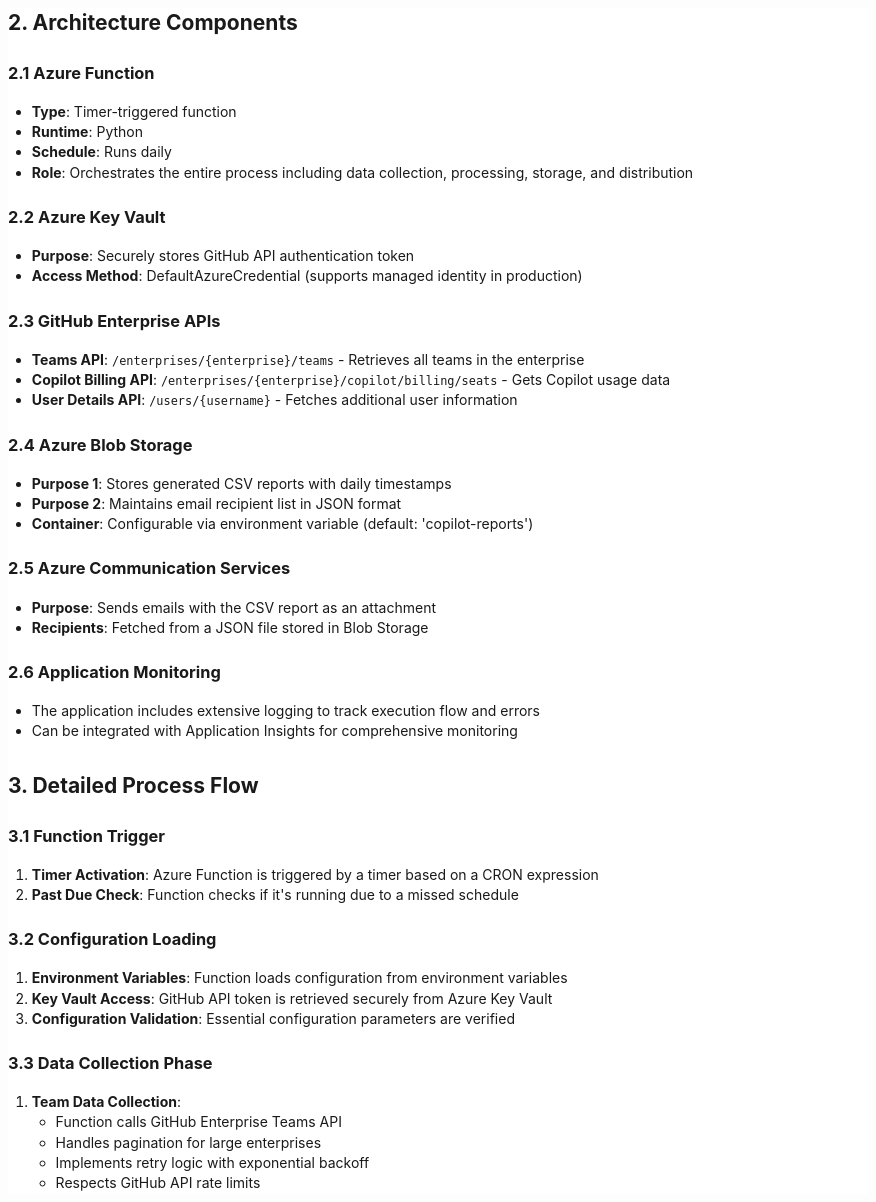 ## 2. Architecture Components

### 2.1 Azure Function
- **Type**: Timer-triggered function
- **Runtime**: Python
- **Schedule**: Runs daily
- **Role**: Orchestrates the entire process including data collection, processing, storage, and distribution

### 2.2 Azure Key Vault
- **Purpose**: Securely stores GitHub API authentication token
- **Access Method**: DefaultAzureCredential (supports managed identity in production)

### 2.3 GitHub Enterprise APIs
- **Teams API**: `/enterprises/{enterprise}/teams` - Retrieves all teams in the enterprise
- **Copilot Billing API**: `/enterprises/{enterprise}/copilot/billing/seats` - Gets Copilot usage data
- **User Details API**: `/users/{username}` - Fetches additional user information

### 2.4 Azure Blob Storage
- **Purpose 1**: Stores generated CSV reports with daily timestamps
- **Purpose 2**: Maintains email recipient list in JSON format
- **Container**: Configurable via environment variable (default: 'copilot-reports')

### 2.5 Azure Communication Services
- **Purpose**: Sends emails with the CSV report as an attachment
- **Recipients**: Fetched from a JSON file stored in Blob Storage

### 2.6 Application Monitoring
- The application includes extensive logging to track execution flow and errors
- Can be integrated with Application Insights for comprehensive monitoring

## 3. Detailed Process Flow

### 3.1 Function Trigger
1. **Timer Activation**: Azure Function is triggered by a timer based on a CRON expression
2. **Past Due Check**: Function checks if it's running due to a missed schedule

### 3.2 Configuration Loading
1. **Environment Variables**: Function loads configuration from environment variables
2. **Key Vault Access**: GitHub API token is retrieved securely from Azure Key Vault
3. **Configuration Validation**: Essential configuration parameters are verified

### 3.3 Data Collection Phase
1. **Team Data Collection**:
   - Function calls GitHub Enterprise Teams API
   - Handles pagination for large enterprises
   - Implements retry logic with exponential backoff
   - Respects GitHub API rate limits

